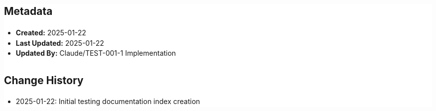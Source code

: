 ## Metadata
- **Created:** 2025-01-22
- **Last Updated:** 2025-01-22
- **Updated By:** Claude/TEST-001-1 Implementation

## Change History
- 2025-01-22: Initial testing documentation index creation